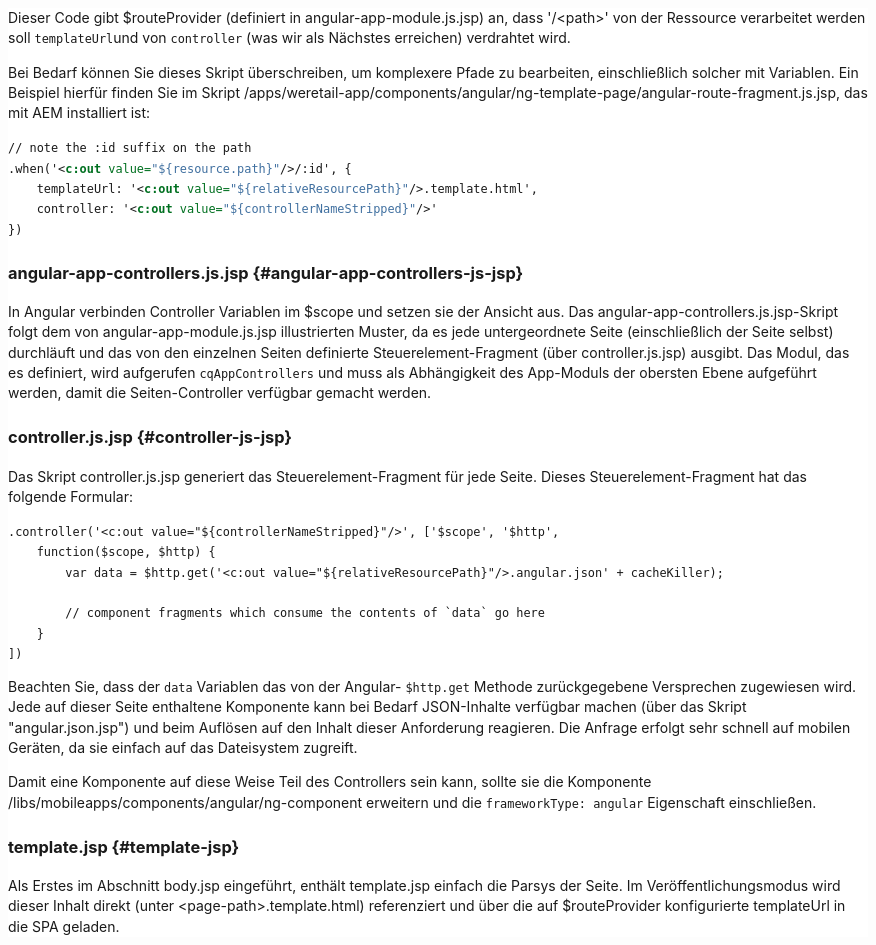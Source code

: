 Dieser Code gibt $routeProvider (definiert in angular-app-module.js.jsp) an, dass &#39;/&lt;path>&#39; von der Ressource verarbeitet werden soll `templateUrl`und von `controller` (was wir als Nächstes erreichen) verdrahtet wird.

Bei Bedarf können Sie dieses Skript überschreiben, um komplexere Pfade zu bearbeiten, einschließlich solcher mit Variablen. Ein Beispiel hierfür finden Sie im Skript /apps/weretail-app/components/angular/ng-template-page/angular-route-fragment.js.jsp, das mit AEM installiert ist:

```xml
// note the :id suffix on the path
.when('<c:out value="${resource.path}"/>/:id', {
    templateUrl: '<c:out value="${relativeResourcePath}"/>.template.html',
    controller: '<c:out value="${controllerNameStripped}"/>'
})
```

### angular-app-controllers.js.jsp {#angular-app-controllers-js-jsp}

In Angular verbinden Controller Variablen im $scope und setzen sie der Ansicht aus. Das angular-app-controllers.js.jsp-Skript folgt dem von angular-app-module.js.jsp illustrierten Muster, da es jede untergeordnete Seite (einschließlich der Seite selbst) durchläuft und das von den einzelnen Seiten definierte Steuerelement-Fragment (über controller.js.jsp) ausgibt. Das Modul, das es definiert, wird aufgerufen `cqAppControllers` und muss als Abhängigkeit des App-Moduls der obersten Ebene aufgeführt werden, damit die Seiten-Controller verfügbar gemacht werden.

### controller.js.jsp {#controller-js-jsp}

Das Skript controller.js.jsp generiert das Steuerelement-Fragment für jede Seite. Dieses Steuerelement-Fragment hat das folgende Formular:

```
.controller('<c:out value="${controllerNameStripped}"/>', ['$scope', '$http',
    function($scope, $http) {
        var data = $http.get('<c:out value="${relativeResourcePath}"/>.angular.json' + cacheKiller);

        // component fragments which consume the contents of `data` go here
    }
])
```

Beachten Sie, dass der `data` Variablen das von der Angular- `$http.get` Methode zurückgegebene Versprechen zugewiesen wird. Jede auf dieser Seite enthaltene Komponente kann bei Bedarf JSON-Inhalte verfügbar machen (über das Skript &quot;angular.json.jsp&quot;) und beim Auflösen auf den Inhalt dieser Anforderung reagieren. Die Anfrage erfolgt sehr schnell auf mobilen Geräten, da sie einfach auf das Dateisystem zugreift.

Damit eine Komponente auf diese Weise Teil des Controllers sein kann, sollte sie die Komponente /libs/mobileapps/components/angular/ng-component erweitern und die `frameworkType: angular` Eigenschaft einschließen.

### template.jsp {#template-jsp}

Als Erstes im Abschnitt body.jsp eingeführt, enthält template.jsp einfach die Parsys der Seite. Im Veröffentlichungsmodus wird dieser Inhalt direkt (unter &lt;page-path>.template.html) referenziert und über die auf $routeProvider konfigurierte templateUrl in die SPA geladen.
